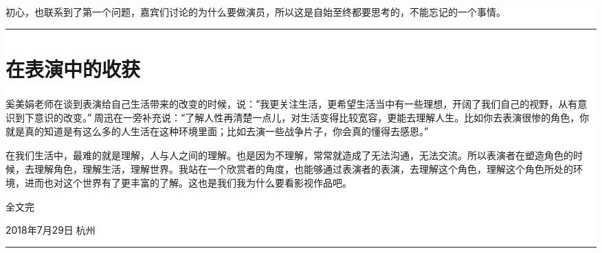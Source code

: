 初心，也联系到了第一个问题，嘉宾们讨论的为什么要做演员，所以这是自始至终都要思考的，不能忘记的一个事情。

***

# 在表演中的收获

奚美娟老师在谈到表演给自己生活带来的改变的时候，说：“我更关注生活，更希望生活当中有一些理想，开阔了我们自己的视野，从有意识到下意识的改变。” 周迅在一旁补充说：“了解人性再清楚一点儿，对生活变得比较宽容，更能去理解人生。比如你去表演很惨的角色，你就是真的知道是有这么多的人生活在这种环境里面；比如去演一些战争片子，你会真的懂得去感恩。”

在我们生活中，最难的就是理解，人与人之间的理解。也是因为不理解，常常就造成了无法沟通，无法交流。所以表演者在塑造角色的时候，去理解角色，理解生活，理解世界。我站在一个欣赏者的角度，也能够通过表演者的表演，去理解这个角色，理解这个角色所处的环境，进而也对这个世界有了更丰富的了解。这也是我们我为什么要看影视作品吧。


全文完

2018年7月29日
杭州

***









